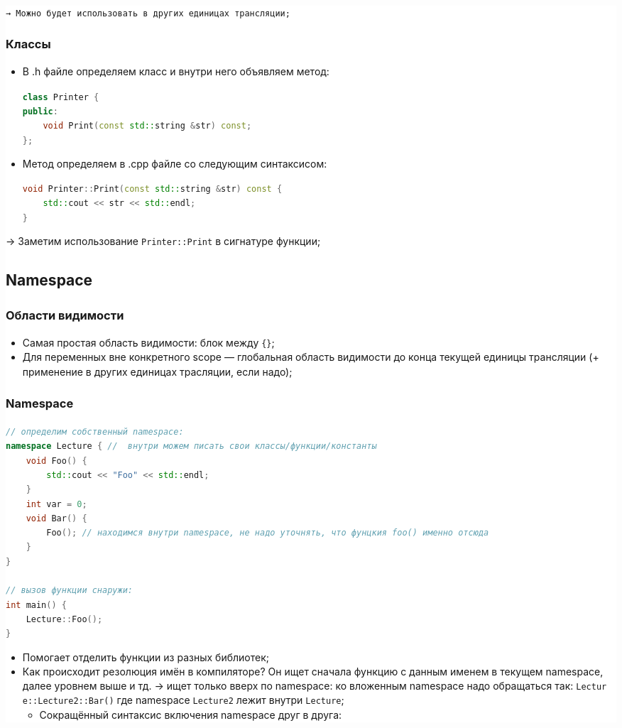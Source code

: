     → Можно будет использовать в других единицах трансляции;
    

### Классы

- В .h файле определяем класс и внутри него объявляем метод:
    
    ```cpp
    class Printer {
    public:
    	void Print(const std::string &str) const;
    };
    ```
    
- Метод определяем в .cpp файле со следующим синтаксисом:
    
    ```cpp
    void Printer::Print(const std::string &str) const {
        std::cout << str << std::endl;
    }
    ```
    

→ Заметим использование `Printer::Print` в сигнатуре функции;

## Namespace

### Области видимости

- Самая простая область видимости: блок между `{}`;
- Для переменных вне конкретного scope — глобальная область видимости до конца текущей единицы трансляции (+ применение в других единицах трасляции, если надо);

### Namespace

```cpp
// определим собственный namespace:
namespace Lecture { //  внутри можем писать свои классы/функции/константы
	void Foo() {
		std::cout << "Foo" << std::endl;
	}
	int var = 0;
	void Bar() {
		Foo(); // находимся внутри namespace, не надо уточнять, что фунцкия foo() именно отсюда
	}
}

// вызов функции снаружи:
int main() {
	Lecture::Foo();
}
```

- Помогает отделить функции из разных библиотек;
- Как происходит резолюция имён в компиляторе? Он ищет сначала функцию с данным именем в текущем namespace, далее уровнем выше и тд. → ищет только вверх по namespace: ко вложенным namespace надо обращаться так: `Lecture::Lecture2::Bar()` где namespace `Lecture2` лежит внутри `Lecture`;
    - Сокращённый синтаксис включения namespace друг в друга:
        